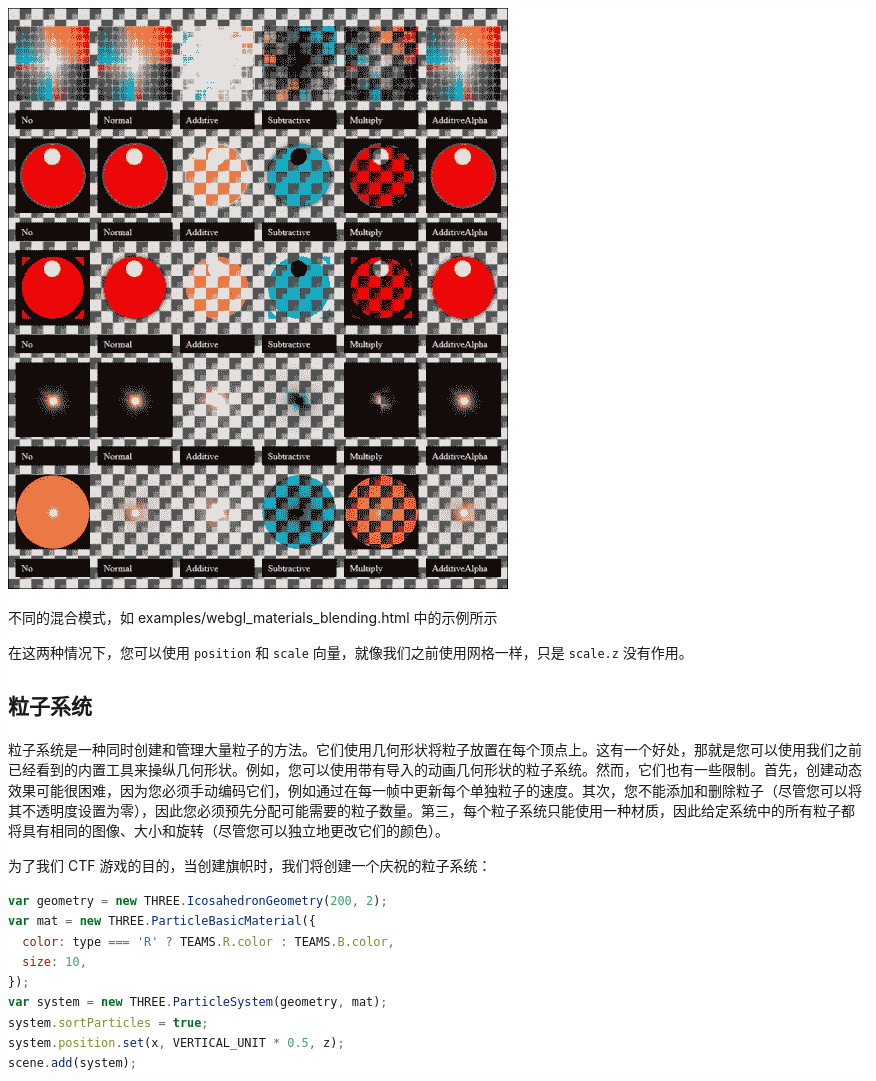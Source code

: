 ![粒子和 Sprite](img/8539_04_03.jpg)

不同的混合模式，如 examples/webgl_materials_blending.html 中的示例所示

在这两种情况下，您可以使用 `position` 和 `scale` 向量，就像我们之前使用网格一样，只是 `scale.z` 没有作用。

## 粒子系统

粒子系统是一种同时创建和管理大量粒子的方法。它们使用几何形状将粒子放置在每个顶点上。这有一个好处，那就是您可以使用我们之前已经看到的内置工具来操纵几何形状。例如，您可以使用带有导入的动画几何形状的粒子系统。然而，它们也有一些限制。首先，创建动态效果可能很困难，因为您必须手动编码它们，例如通过在每一帧中更新每个单独粒子的速度。其次，您不能添加和删除粒子（尽管您可以将其不透明度设置为零），因此您必须预先分配可能需要的粒子数量。第三，每个粒子系统只能使用一种材质，因此给定系统中的所有粒子都将具有相同的图像、大小和旋转（尽管您可以独立地更改它们的颜色）。

为了我们 CTF 游戏的目的，当创建旗帜时，我们将创建一个庆祝的粒子系统：

```js
var geometry = new THREE.IcosahedronGeometry(200, 2);
var mat = new THREE.ParticleBasicMaterial({
  color: type === 'R' ? TEAMS.R.color : TEAMS.B.color,
  size: 10,
});
var system = new THREE.ParticleSystem(geometry, mat);
system.sortParticles = true;
system.position.set(x, VERTICAL_UNIT * 0.5, z);
scene.add(system);
```
